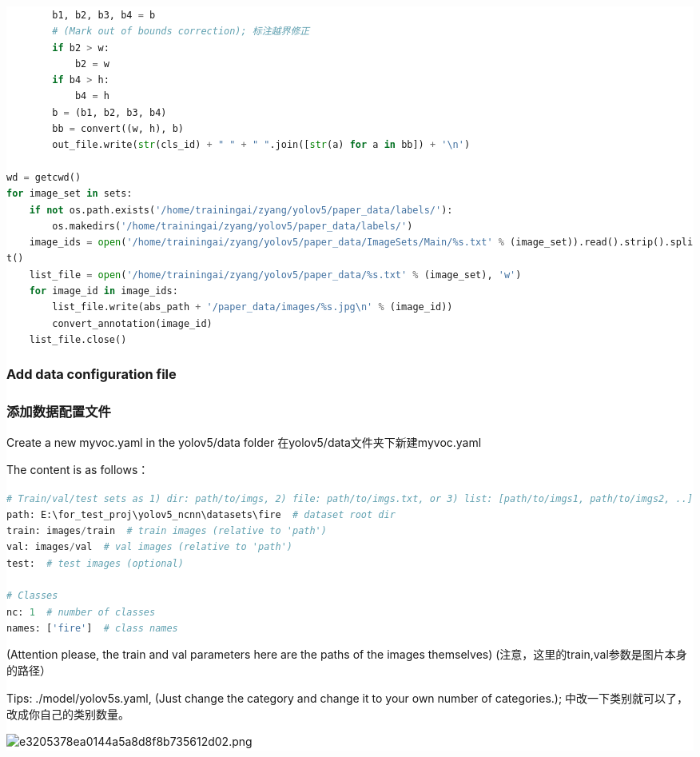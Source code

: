 ```python
        b1, b2, b3, b4 = b
        # (Mark out of bounds correction); 标注越界修正
        if b2 > w:
            b2 = w
        if b4 > h:
            b4 = h
        b = (b1, b2, b3, b4)
        bb = convert((w, h), b)
        out_file.write(str(cls_id) + " " + " ".join([str(a) for a in bb]) + '\n')

wd = getcwd()
for image_set in sets:
    if not os.path.exists('/home/trainingai/zyang/yolov5/paper_data/labels/'):
        os.makedirs('/home/trainingai/zyang/yolov5/paper_data/labels/')
    image_ids = open('/home/trainingai/zyang/yolov5/paper_data/ImageSets/Main/%s.txt' % (image_set)).read().strip().split()
    list_file = open('/home/trainingai/zyang/yolov5/paper_data/%s.txt' % (image_set), 'w')
    for image_id in image_ids:
        list_file.write(abs_path + '/paper_data/images/%s.jpg\n' % (image_id))
        convert_annotation(image_id)
    list_file.close()
```

### **Add data configuration file**
### **添加数据配置文件**

Create a new myvoc.yaml in the yolov5/data folder
在yolov5/data文件夹下新建myvoc.yaml

The content is as follows：

```python
# Train/val/test sets as 1) dir: path/to/imgs, 2) file: path/to/imgs.txt, or 3) list: [path/to/imgs1, path/to/imgs2, ..]
path: E:\for_test_proj\yolov5_ncnn\datasets\fire  # dataset root dir
train: images/train  # train images (relative to 'path')
val: images/val  # val images (relative to 'path')
test:  # test images (optional)

# Classes
nc: 1  # number of classes
names: ['fire']  # class names
```

(Attention please, the train and val parameters here are the paths of the images themselves)
(注意，这里的train,val参数是图片本身的路径）

Tips: ./model/yolov5s.yaml, (Just change the category and change it to your own number of categories.); 中改一下类别就可以了，改成你自己的类别数量。

![e3205378ea0144a5a8d8f8b735612d02.png](https://s3-us-west-2.amazonaws.com/secure.notion-static.com/13ddcf97-d85b-488c-b6ea-cd24827b69e0/e3205378ea0144a5a8d8f8b735612d02.png)
